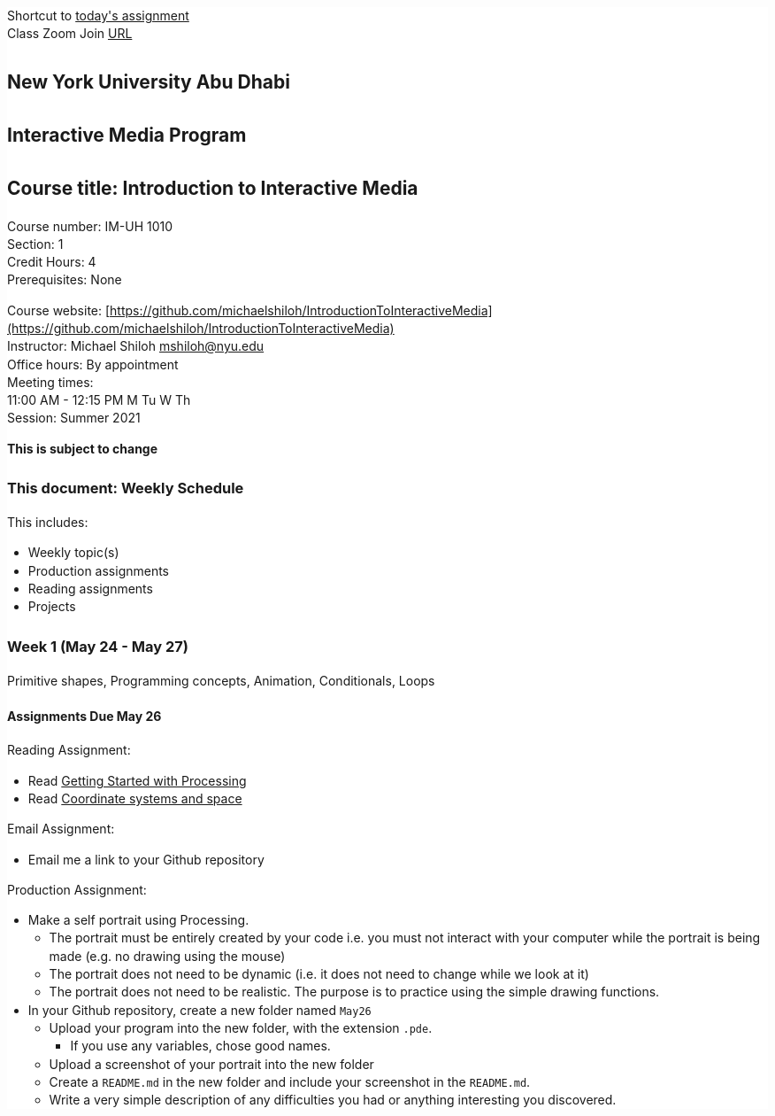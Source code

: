 Shortcut to [today's assignment](#todays-assignment)  
Class Zoom Join [URL](https://nyu.zoom.us/j/94814003038)


## New York University Abu Dhabi    
## Interactive Media Program    
## Course title: Introduction to Interactive Media  
Course number: IM-UH 1010   
Section: 1    
Credit Hours: 4         
Prerequisites: None       

Course website: [https://github.com/michaelshiloh/IntroductionToInteractiveMedia](https://github.com/michaelshiloh/IntroductionToInteractiveMedia)      
Instructor: Michael Shiloh mshiloh@nyu.edu    
Office hours: By appointment  
Meeting times:        
11:00 AM - 12:15 PM     M Tu W Th  
Session: Summer 2021       

**This is subject to change**

### This document: Weekly Schedule

This includes:
- Weekly topic(s)
- Production assignments
- Reading assignments
- Projects

### Week 1 (May 24 - May 27)

Primitive shapes, Programming concepts, Animation, Conditionals, Loops

#### Assignments Due May 26

Reading Assignment:

- Read [Getting Started with
	Processing](https://processing.org/tutorials/gettingstarted)
- Read [Coordinate systems and
	space](https://processing.org/tutorials/drawing)

Email Assignment:

- Email me a link to your Github repository

Production Assignment:

- Make a self portrait using Processing.
	- The portrait must be entirely created by your code i.e. you must not interact with your computer while the portrait is being made (e.g. no drawing using the mouse)
	- The portrait does not need to be dynamic (i.e. it does not need to change while we look at it) 
	- The portrait does not need to be realistic. The purpose is to practice
	using the simple drawing functions.
- In your Github repository, create a new folder named 
`May26`
	- Upload your program into the new folder, 
	with the extension ````.pde````. 
		- If you use any variables, chose good names.
	- Upload a screenshot of your portrait into the new folder
	- Create a ````README.md```` in the new folder and include 
	your screenshot in the ````README.md````.
	- Write a very simple description of any difficulties you had or anything
interesting you discovered.
